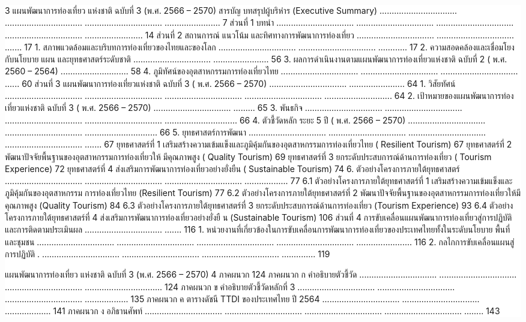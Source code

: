 3 แผนพัฒนาการท่องเที่ยว แห่งชาติ ฉบับที่ 3 (พ.ศ. 2566 – 2570) สารบัญ บทสรุปผู้บริหำร (Executive Summary) ................................ ................................ ................................ ....................... 7 ส่วนที่ 1 บทนํา ................................ ................................ ................................ ................................ ........................ 14 ส่วนที่ 2 สถานการณ์ แนวโน้ม และทิศทางการพัฒนาการท่องเที่ยว ................................ ................................ ....... 17 1. สภาพแวดล้อมและบริบทการท่องเที่ยวของไทยและของโลก ................................ ................................ ............ 17 2. ความสอดคล้องและเชื่อมโยงกับนโยบาย แผน และยุทธศาสตร์ระดับชาติ ................................ ....................... 56 3. ผลการดําเนินงานตามแผนพัฒนาการท่องเที่ยวแห่งชาติ ฉบับที่ 2 ( พ.ศ. 2560 – 2564) ............................ 58 4. ภูมิทัศน์ของอุตสาหกรรมการท่องเที่ยวไทย ................................ ................................ ................................ ...... 60 ส่วนที่ 3 แผนพัฒนาการท่องเที่ยวแห่งชาติ ฉบับที่ 3 ( พ.ศ. 2566 – 2570) ................................ ....................... 64 1. วิสัยทัศน์ ................................ ................................ ................................ ................................ ............................ 64 2. เป้าหมายของแผนพัฒนาการท่องเที่ยวแห่งชาติ ฉบับที่ 3 ( พ.ศ. 2566 – 2570) ................................ ......... 65 3. พันธกิจ ................................ ................................ ................................ ................................ .............................. 66 4. ตัวชี้วัดหลัก ระยะ 5 ปี ( พ.ศ. 2566 – 2570) ................................ ................................ .............................. 66 5. ยุทธศาสตร์การพัฒนา ................................ ................................ ................................ ................................ ....... 67 ยุทธศาสตร์ที่ 1 เสริมสร้างความเข้มแข็งและภูมิคุ้มกันของอุตสาหกรรมการท่องเที่ยวไทย ( Resilient Tourism) 67 ยุทธศาสตร์ที่ 2 พัฒนาปัจจัยพื้นฐานของอุตสาหกรรมการท่องเที่ยวให้ มีคุณภาพสูง ( Quality Tourism) 69 ยุทธศาสตร์ที่ 3 ยกระดับประสบการณ์ด้านการท่องเที่ยว ( Tourism Experience) 72 ยุทธศาสตร์ที่ 4 ส่งเสริมการพัฒนาการท่องเที่ยวอย่างยั่งยืน ( Sustainable Tourism) 74 6. ตัวอย่างโครงการภายใต้ยุทธศาสตร์ ................................ ................................ ................................ .................. 77 6.1 ตัวอย่างโครงการภายใต้ยุทธศาสตร์ที่ 1 เสริมสร้างความเข้มแข็งและภูมิคุ้มกันของอุตสาหกรรม การท่องเที่ยวไทย (Resilient Tourism) 77 6.2 ตัวอย่างโครงการภายใต้ยุทธศาสตร์ที่ 2 พัฒนาปัจจัยพื้นฐานของอุตสาหกรรมการท่องเที่ยวให้มีคุณภาพสูง (Quality Tourism) 84 6.3 ตัวอย่างโครงการภายใต้ยุทธศาสตร์ที่ 3 ยกระดับประสบการณ์ด้านการท่องเที่ยว (Tourism Experience) 93 6.4 ตัวอย่างโครงการภายใต้ยุทธศาสตร์ที่ 4 ส่งเสริมการพัฒนาการท่องเที่ยวอย่างยั่งยื น (Sustainable Tourism) 106 ส่วนที่ 4 การขับเคลื่อนแผนพัฒนาการท่องเที่ยวสู่การปฏิบัติและการติดตามประเมินผล ................................ ....... 116 1. หน่วยงานที่เกี่ยวข้องในการขับเคลื่อนการพัฒนาการท่องเที่ยวของประเทศไทยทั้งในระดับนโยบาย พื้นที่ และชุมชน ................................ ................................ ................................ ................................ ....................... 116 2. กลไกการขับเคลื่อนแผนสู่การปฏิบัติ . ................................ ................................ ................................ .............. 119

แผนพัฒนาการท่องเที่ยว แห่งชาติ ฉบับที่ 3 (พ.ศ. 2566 – 2570) 4 ภาคผนวก 124 ภาคผนวก ก คําอธิบายตัวชี้วัด ................................ ................................ ................................ ................................ 124 ภาคผนวก ข คําอธิบายตัวชี้วัดหลักที่ 3 ................................ ................................ ................................ .................. 135 ภาคผนวก ค ตารางดัชนี TTDI ของประเทศไทย ปี 2564 ................................ ................................ ................... 141 ภาคผนวก ง อภิธานศัพท์ ................................ ................................ ................................ ................................ ........ 143
